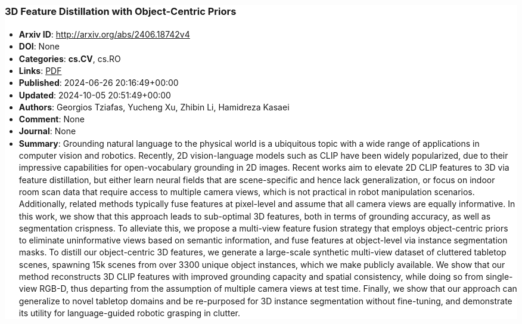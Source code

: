 

### 3D Feature Distillation with Object-Centric Priors
- **Arxiv ID**: http://arxiv.org/abs/2406.18742v4
- **DOI**: None
- **Categories**: **cs.CV**, cs.RO
- **Links**: [PDF](http://arxiv.org/pdf/2406.18742v4)
- **Published**: 2024-06-26 20:16:49+00:00
- **Updated**: 2024-10-05 20:51:49+00:00
- **Authors**: Georgios Tziafas, Yucheng Xu, Zhibin Li, Hamidreza Kasaei
- **Comment**: None
- **Journal**: None
- **Summary**: Grounding natural language to the physical world is a ubiquitous topic with a wide range of applications in computer vision and robotics. Recently, 2D vision-language models such as CLIP have been widely popularized, due to their impressive capabilities for open-vocabulary grounding in 2D images. Recent works aim to elevate 2D CLIP features to 3D via feature distillation, but either learn neural fields that are scene-specific and hence lack generalization, or focus on indoor room scan data that require access to multiple camera views, which is not practical in robot manipulation scenarios. Additionally, related methods typically fuse features at pixel-level and assume that all camera views are equally informative. In this work, we show that this approach leads to sub-optimal 3D features, both in terms of grounding accuracy, as well as segmentation crispness. To alleviate this, we propose a multi-view feature fusion strategy that employs object-centric priors to eliminate uninformative views based on semantic information, and fuse features at object-level via instance segmentation masks. To distill our object-centric 3D features, we generate a large-scale synthetic multi-view dataset of cluttered tabletop scenes, spawning 15k scenes from over 3300 unique object instances, which we make publicly available. We show that our method reconstructs 3D CLIP features with improved grounding capacity and spatial consistency, while doing so from single-view RGB-D, thus departing from the assumption of multiple camera views at test time. Finally, we show that our approach can generalize to novel tabletop domains and be re-purposed for 3D instance segmentation without fine-tuning, and demonstrate its utility for language-guided robotic grasping in clutter.



